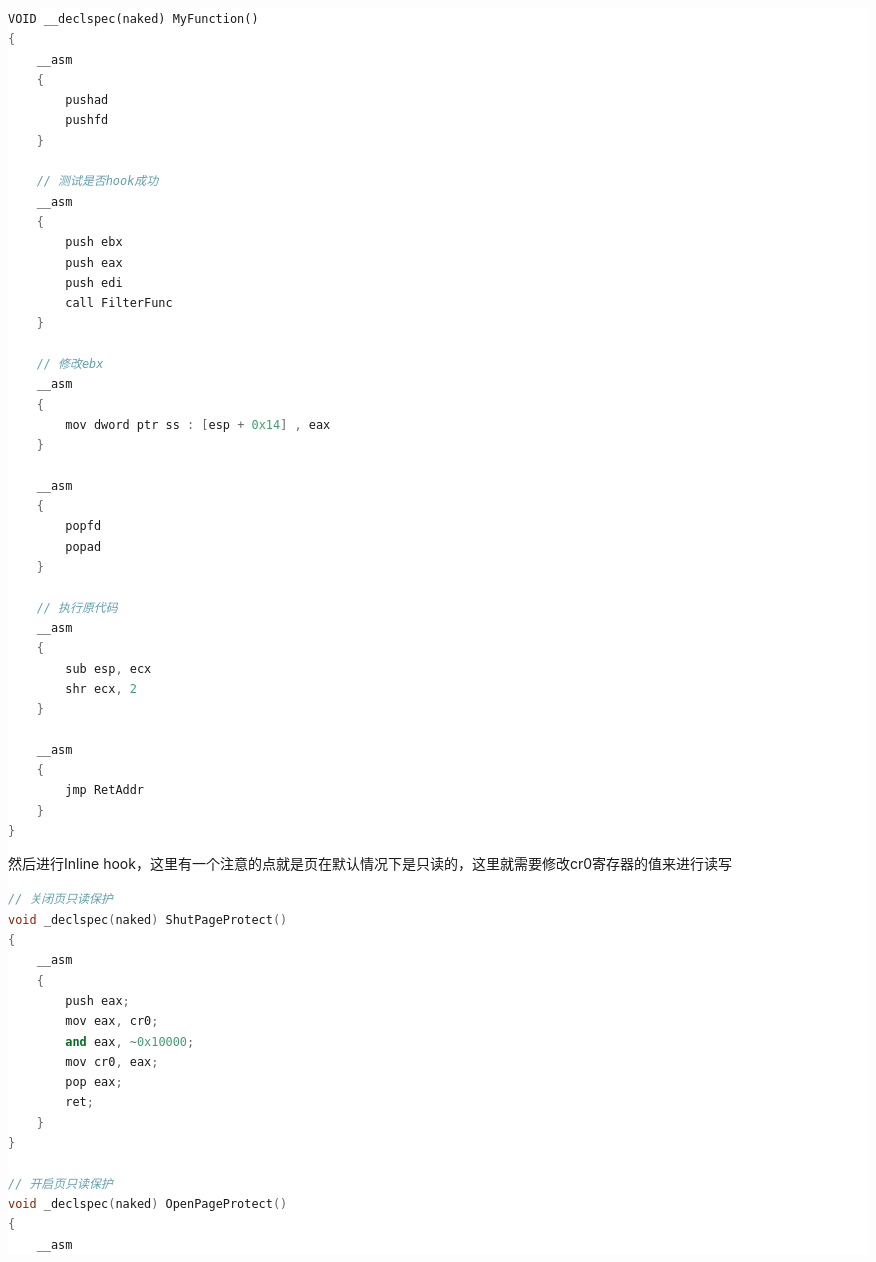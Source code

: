 ```c++
VOID __declspec(naked) MyFunction()
{
    __asm
    {
        pushad
        pushfd
    }

    // 测试是否hook成功
    __asm
    {
        push ebx
        push eax
        push edi
        call FilterFunc
    }

    // 修改ebx
    __asm
    {
        mov dword ptr ss : [esp + 0x14] , eax
    }

    __asm
    {
        popfd
        popad
    }

    // 执行原代码
    __asm
    {
        sub esp, ecx
        shr ecx, 2
    }

    __asm
    {
        jmp RetAddr
    }
}
```

然后进行Inline hook，这里有一个注意的点就是页在默认情况下是只读的，这里就需要修改cr0寄存器的值来进行读写

```c++
// 关闭页只读保护
void _declspec(naked) ShutPageProtect()
{
    __asm
    {
        push eax;
        mov eax, cr0;
        and eax, ~0x10000;
        mov cr0, eax;
        pop eax;
        ret;
    }
}

// 开启页只读保护
void _declspec(naked) OpenPageProtect()
{
    __asm
```